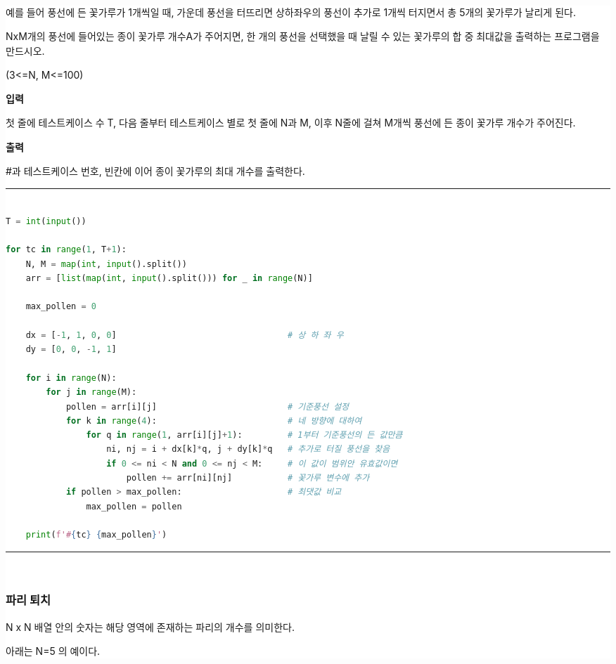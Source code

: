 예를 들어 풍선에 든 꽃가루가 1개씩일 때, 가운데 풍선을 터뜨리면 상하좌우의 풍선이 추가로 1개씩 터지면서 총 5개의 꽃가루가 날리게 된다.

NxM개의 풍선에 들어있는 종이 꽃가루 개수A가 주어지면, 한 개의 풍선을 선택했을 때 날릴 수 있는 꽃가루의 합 중 최대값을 출력하는 프로그램을 만드시오.

(3<=N, M<=100)

 

**입력**

첫 줄에 테스트케이스 수 T, 다음 줄부터 테스트케이스 별로 첫 줄에 N과 M, 이후 N줄에 걸쳐 M개씩 풍선에 든 종이 꽃가루 개수가 주어진다.

 

**출력**

\#과 테스트케이스 번호, 빈칸에 이어 종이 꽃가루의 최대 개수를 출력한다.

---

```python

T = int(input())

for tc in range(1, T+1):
    N, M = map(int, input().split())
    arr = [list(map(int, input().split())) for _ in range(N)]

    max_pollen = 0  

    dx = [-1, 1, 0, 0]                                  # 상 하 좌 우
    dy = [0, 0, -1, 1]

    for i in range(N):
        for j in range(M):
            pollen = arr[i][j]                          # 기준풍선 설정
            for k in range(4):                          # 네 방향에 대하여
                for q in range(1, arr[i][j]+1):         # 1부터 기준풍선의 든 값만큼
                    ni, nj = i + dx[k]*q, j + dy[k]*q   # 추가로 터질 풍선을 찾음
                    if 0 <= ni < N and 0 <= nj < M:     # 이 값이 범위안 유효값이면
                        pollen += arr[ni][nj]           # 꽃가루 변수에 추가
            if pollen > max_pollen:                     # 최댓값 비교
                max_pollen = pollen

    print(f'#{tc} {max_pollen}')
```

---

​									

### 파리 퇴치



N x N 배열 안의 숫자는 해당 영역에 존재하는 파리의 개수를 의미한다.

아래는 N=5 의 예이다.
